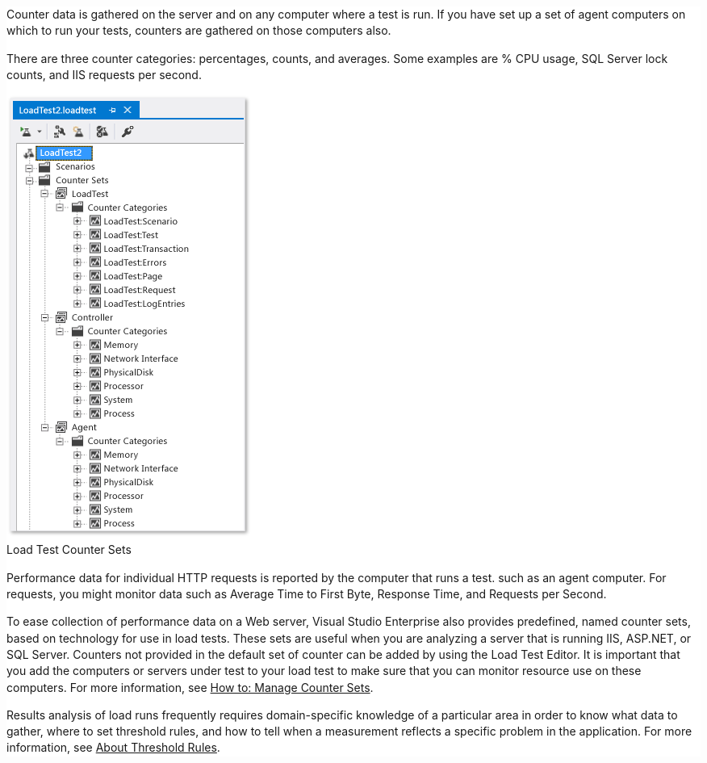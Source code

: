  Counter data is gathered on the server and on any computer where a test is run. If you have set up a set of agent computers on which to run your tests, counters are gathered on those computers also.  
  
 There are three counter categories: percentages, counts, and averages. Some examples are % CPU usage, SQL Server lock counts, and IIS requests per second.  
  
 ![Load Test Counter Sets](../dv_TeamTestALM/media/LoadTestCounterSets.png "LoadTestCounterSets")  
Load Test Counter Sets  
  
 Performance data for individual HTTP requests is reported by the computer that runs a test. such as an agent computer. For requests, you might monitor data such as Average Time to First Byte, Response Time, and Requests per Second.  
  
 To ease collection of performance data on a Web server, Visual Studio Enterprise also provides predefined, named counter sets, based on technology for use in load tests. These sets are useful when you are analyzing a server that is running IIS, ASP.NET, or SQL Server. Counters not provided in the default set of counter can be added by using the Load Test Editor. It is important that you add the computers or servers under test to your load test to make sure that you can monitor resource use on these computers. For more information, see [How to: Manage Counter Sets](../dv_TeamTestALM/How-to--Manage-Counter-Sets-Using-the-Load-Test-Editor.md).  
  
 Results analysis of load runs frequently requires domain-specific knowledge of a particular area in order to know what data to gather, where to set threshold rules, and how to tell when a measurement reflects a specific problem in the application. For more information, see [About Threshold Rules](../dv_TeamTestALM/Specifying-the-Counter-Sets-and-Threshold-Rules-for-Computers-in-a-Load-Test.md#SpecifyingCounterSetsThresholdRulesAboutThresholdRules).  
  